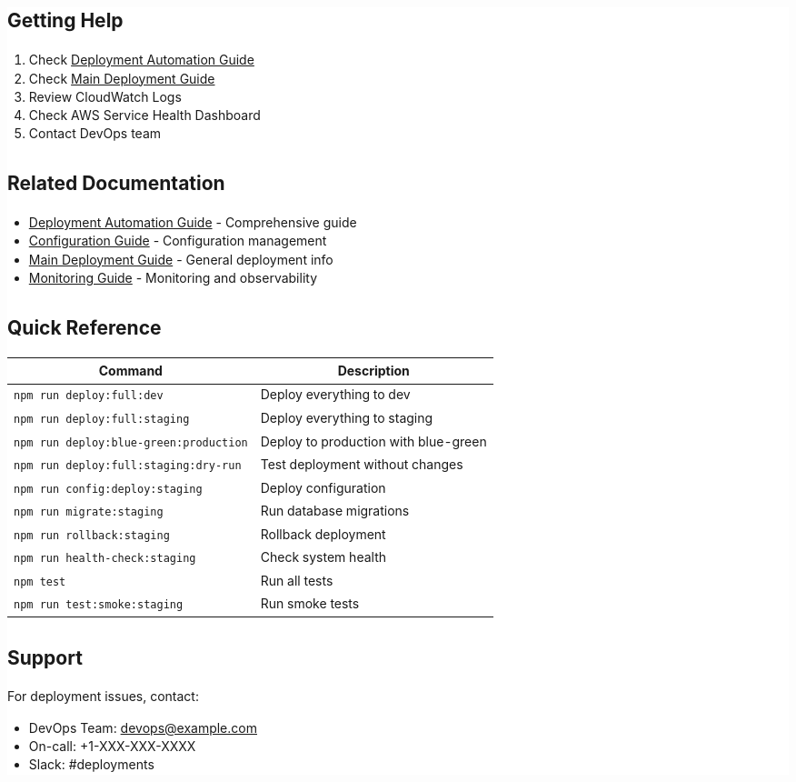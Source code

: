 ## Getting Help

1. Check [Deployment Automation Guide](infrastructure/DEPLOYMENT_AUTOMATION.md)
2. Check [Main Deployment Guide](DEPLOYMENT.md)
3. Review CloudWatch Logs
4. Check AWS Service Health Dashboard
5. Contact DevOps team

## Related Documentation

- [Deployment Automation Guide](infrastructure/DEPLOYMENT_AUTOMATION.md) - Comprehensive guide
- [Configuration Guide](config/README.md) - Configuration management
- [Main Deployment Guide](DEPLOYMENT.md) - General deployment info
- [Monitoring Guide](MONITORING.md) - Monitoring and observability

## Quick Reference

| Command | Description |
|---------|-------------|
| `npm run deploy:full:dev` | Deploy everything to dev |
| `npm run deploy:full:staging` | Deploy everything to staging |
| `npm run deploy:blue-green:production` | Deploy to production with blue-green |
| `npm run deploy:full:staging:dry-run` | Test deployment without changes |
| `npm run config:deploy:staging` | Deploy configuration |
| `npm run migrate:staging` | Run database migrations |
| `npm run rollback:staging` | Rollback deployment |
| `npm run health-check:staging` | Check system health |
| `npm test` | Run all tests |
| `npm run test:smoke:staging` | Run smoke tests |

## Support

For deployment issues, contact:
- DevOps Team: devops@example.com
- On-call: +1-XXX-XXX-XXXX
- Slack: #deployments
